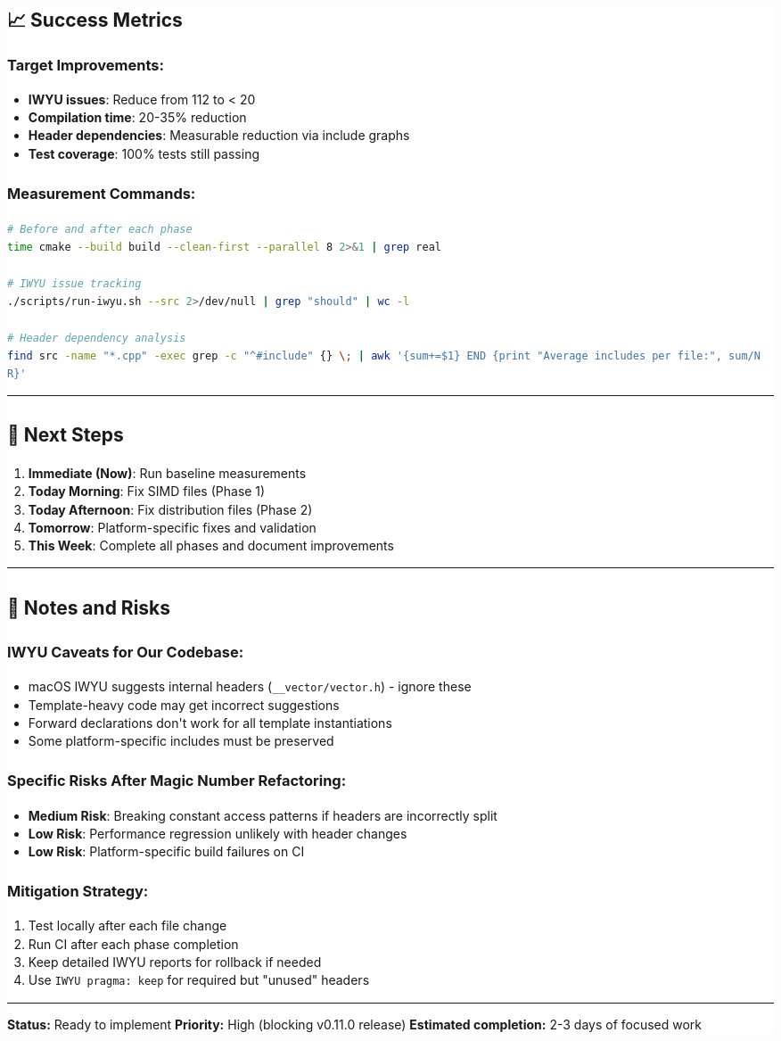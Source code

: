 
## 📈 Success Metrics

### Target Improvements:
- **IWYU issues**: Reduce from 112 to < 20
- **Compilation time**: 20-35% reduction
- **Header dependencies**: Measurable reduction via include graphs
- **Test coverage**: 100% tests still passing

### Measurement Commands:
```bash
# Before and after each phase
time cmake --build build --clean-first --parallel 8 2>&1 | grep real

# IWYU issue tracking
./scripts/run-iwyu.sh --src 2>/dev/null | grep "should" | wc -l

# Header dependency analysis
find src -name "*.cpp" -exec grep -c "^#include" {} \; | awk '{sum+=$1} END {print "Average includes per file:", sum/NR}'
```

---

## 🚀 Next Steps

1. **Immediate (Now)**: Run baseline measurements
2. **Today Morning**: Fix SIMD files (Phase 1)
3. **Today Afternoon**: Fix distribution files (Phase 2)
4. **Tomorrow**: Platform-specific fixes and validation
5. **This Week**: Complete all phases and document improvements

---

## 📝 Notes and Risks

### IWYU Caveats for Our Codebase:
- macOS IWYU suggests internal headers (`__vector/vector.h`) - ignore these
- Template-heavy code may get incorrect suggestions
- Forward declarations don't work for all template instantiations
- Some platform-specific includes must be preserved

### Specific Risks After Magic Number Refactoring:
- **Medium Risk**: Breaking constant access patterns if headers are incorrectly split
- **Low Risk**: Performance regression unlikely with header changes
- **Low Risk**: Platform-specific build failures on CI

### Mitigation Strategy:
1. Test locally after each file change
2. Run CI after each phase completion
3. Keep detailed IWYU reports for rollback if needed
4. Use `IWYU pragma: keep` for required but "unused" headers

---

**Status:** Ready to implement
**Priority:** High (blocking v0.11.0 release)
**Estimated completion:** 2-3 days of focused work
